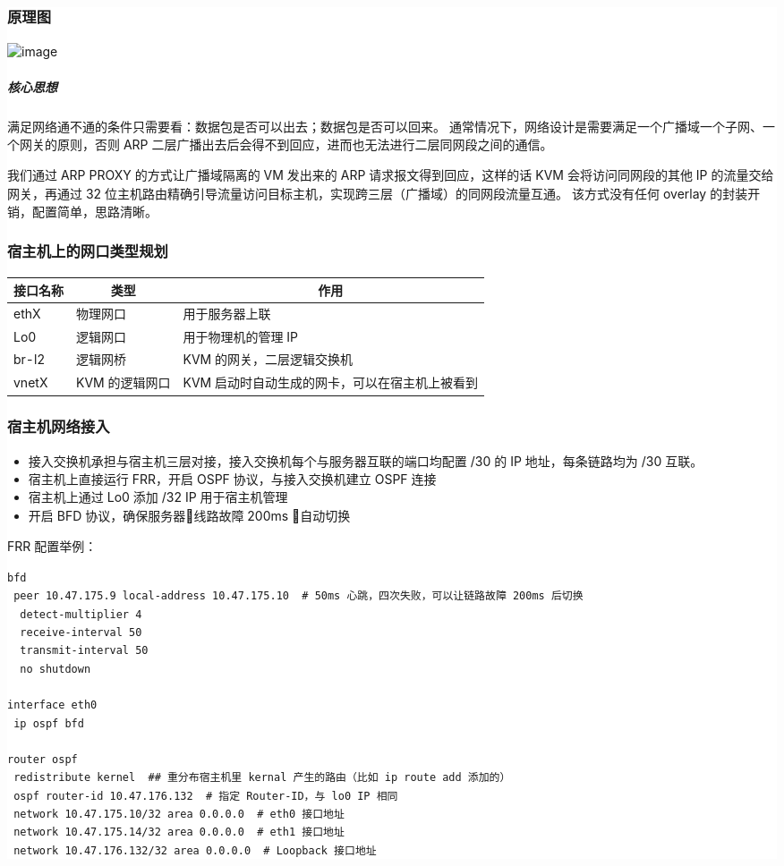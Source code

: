 ### 原理图

![image](https://user-images.githubusercontent.com/5757051/59497224-9752d380-8ec5-11e9-9dd5-5fc66c875ea3.png)

##### 核心思想

满足网络通不通的条件只需要看：数据包是否可以出去；数据包是否可以回来。
通常情况下，网络设计是需要满足一个广播域一个子网、一个网关的原则，否则 ARP 二层广播出去后会得不到回应，进而也无法进行二层同网段之间的通信。

我们通过 ARP PROXY 的方式让广播域隔离的 VM 发出来的 ARP 请求报文得到回应，这样的话 KVM 会将访问同网段的其他 IP 的流量交给网关，再通过 32 位主机路由精确引导流量访问目标主机，实现跨三层（广播域）的同网段流量互通。
该方式没有任何 overlay 的封装开销，配置简单，思路清晰。

### 宿主机上的网口类型规划


| 接口名称 | 类型           | 作用                                           |
| -------- | -------------- | ---------------------------------------------- |
| ethX     | 物理网口       | 用于服务器上联                                 |
| Lo0      | 逻辑网口       | 用于物理机的管理 IP                            |
| br-l2    | 逻辑网桥       | KVM 的网关，二层逻辑交换机                     |
| vnetX    | KVM 的逻辑网口 | KVM 启动时自动生成的网卡，可以在宿主机上被看到 |


### 宿主机网络接入

- 接入交换机承担与宿主机三层对接，接入交换机每个与服务器互联的端口均配置 /30 的 IP 地址，每条链路均为 /30 互联。
- 宿主机上直接运行 FRR，开启 OSPF 协议，与接入交换机建立 OSPF 连接
- 宿主机上通过 Lo0 添加 /32 IP 用于宿主机管理
- 开启 BFD 协议，确保服务器线路故障 200ms 自动切换

FRR 配置举例：
```
bfd
 peer 10.47.175.9 local-address 10.47.175.10  # 50ms 心跳，四次失败，可以让链路故障 200ms 后切换
  detect-multiplier 4
  receive-interval 50
  transmit-interval 50
  no shutdown

interface eth0
 ip ospf bfd

router ospf
 redistribute kernel  ## 重分布宿主机里 kernal 产生的路由（比如 ip route add 添加的）
 ospf router-id 10.47.176.132  # 指定 Router-ID，与 lo0 IP 相同
 network 10.47.175.10/32 area 0.0.0.0  # eth0 接口地址
 network 10.47.175.14/32 area 0.0.0.0  # eth1 接口地址
 network 10.47.176.132/32 area 0.0.0.0  # Loopback 接口地址
```
